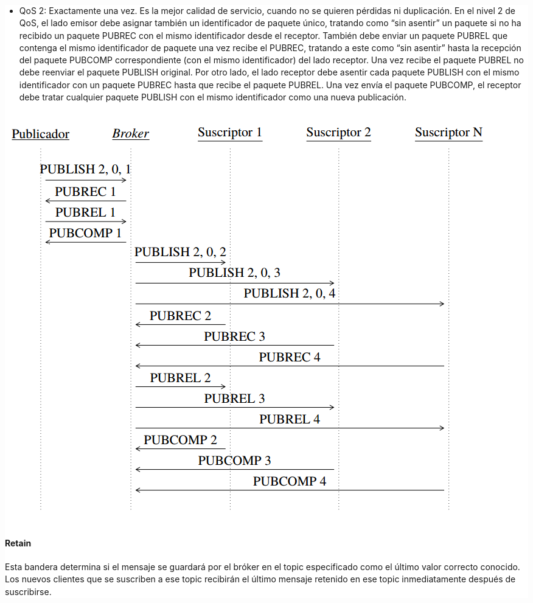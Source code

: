 -   QoS 2: Exactamente una vez. Es la mejor calidad de servicio, cuando no se quieren pérdidas ni duplicación. En el nivel 2 de QoS, el lado emisor debe asignar también un identificador de paquete único, tratando como “sin asentir” un paquete si no ha recibido un paquete PUBREC con el mismo identificador desde el receptor. También debe enviar un paquete PUBREL que contenga el mismo identificador de paquete una vez recibe el PUBREC, tratando a este como “sin asentir” hasta la recepción del paquete PUBCOMP correspondiente (con el mismo identificador) del lado receptor. Una vez recibe el paquete PUBREL no debe reenviar el paquete PUBLISH original. Por otro lado, el lado receptor debe asentir cada paquete PUBLISH con el mismo identificador con un paquete PUBREC hasta que recibe el paquete PUBREL. Una vez envía el paquete PUBCOMP, el receptor debe tratar cualquier paquete PUBLISH con el mismo identificador como una nueva publicación.

![Coreografía de una publicación con QoS 2](media/pub_qos2.png)

#### Retain

Esta bandera determina si el mensaje se guardará por el bróker en el topic especificado como el último valor correcto conocido. Los nuevos clientes que se suscriben a ese topic recibirán el último mensaje retenido en ese topic inmediatamente después de suscribirse.
